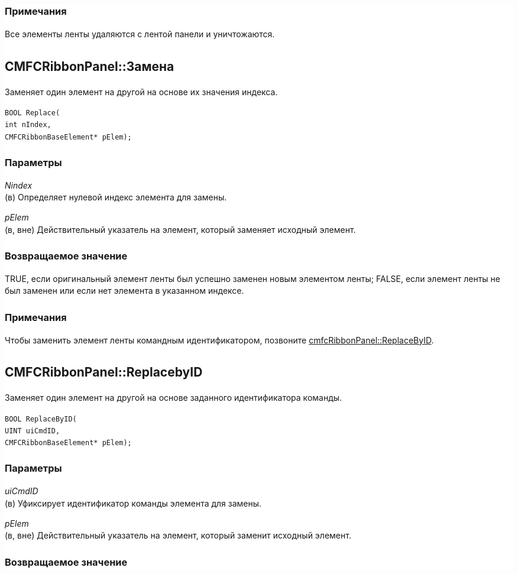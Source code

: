 ### <a name="remarks"></a>Примечания

Все элементы ленты удаляются с лентой панели и уничтожаются.

## <a name="cmfcribbonpanelreplace"></a><a name="replace"></a>CMFCRibbonPanel::Замена

Заменяет один элемент на другой на основе их значения индекса.

```
BOOL Replace(
int nIndex,
CMFCRibbonBaseElement* pElem);
```

### <a name="parameters"></a>Параметры

*Nindex*<br/>
(в) Определяет нулевой индекс элемента для замены.

*pElem*<br/>
(в, вне) Действительный указатель на элемент, который заменяет исходный элемент.

### <a name="return-value"></a>Возвращаемое значение

TRUE, если оригинальный элемент ленты был успешно заменен новым элементом ленты; FALSE, если элемент ленты не был заменен или если нет элемента в указанном индексе.

### <a name="remarks"></a>Примечания

Чтобы заменить элемент ленты командным идентификатором, позвоните [cmfcRibbonPanel::ReplaceByID](#replacebyid).

## <a name="cmfcribbonpanelreplacebyid"></a><a name="replacebyid"></a>CMFCRibbonPanel::ReplacebyID

Заменяет один элемент на другой на основе заданного идентификатора команды.

```
BOOL ReplaceByID(
UINT uiCmdID,
CMFCRibbonBaseElement* pElem);
```

### <a name="parameters"></a>Параметры

*uiCmdID*<br/>
(в) Уфиксирует идентификатор команды элемента для замены.

*pElem*<br/>
(в, вне) Действительный указатель на элемент, который заменит исходный элемент.

### <a name="return-value"></a>Возвращаемое значение
